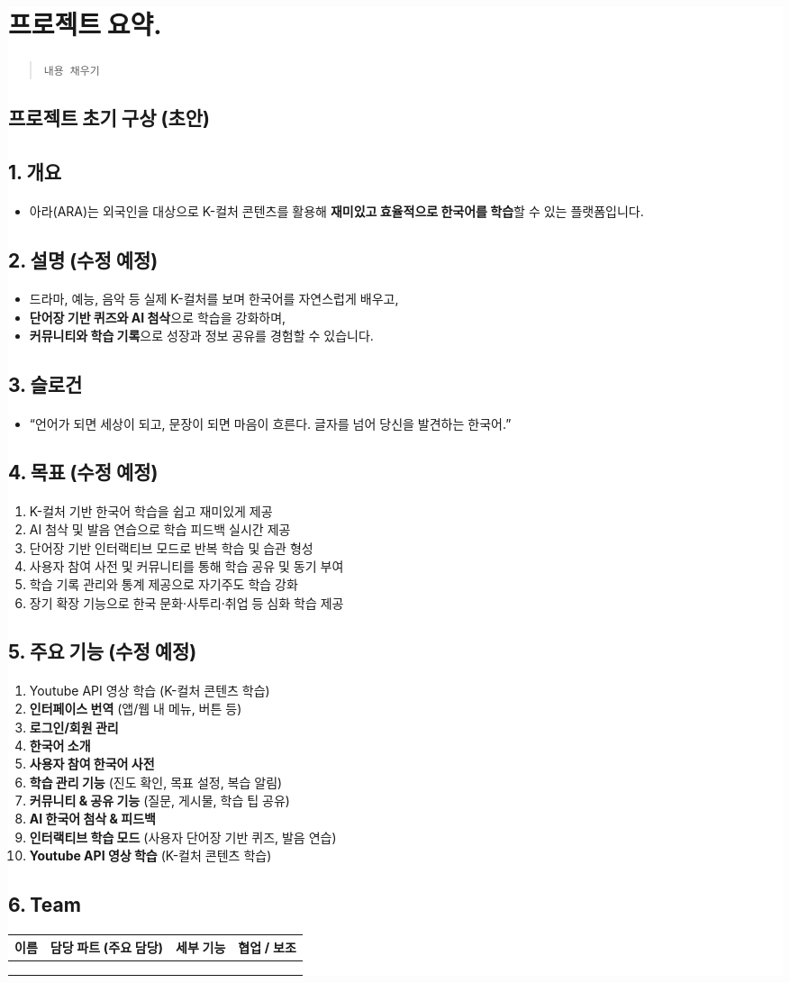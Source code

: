 # 프로젝트 요약.

> `내용 채우기`

## 프로젝트 초기 구상 (초안)

## 1. 개요

- 아라(ARA)는 외국인을 대상으로 K-컬처 콘텐츠를 활용해 **재미있고 효율적으로 한국어를 학습**할 수 있는 플랫폼입니다.

## 2. 설명 (수정 예정)

- 드라마, 예능, 음악 등 실제 K-컬처를 보며 한국어를 자연스럽게 배우고,
- **단어장 기반 퀴즈와 AI 첨삭**으로 학습을 강화하며,
- **커뮤니티와 학습 기록**으로 성장과 정보 공유를 경험할 수 있습니다.

## 3. 슬로건

- “언어가 되면 세상이 되고, 문장이 되면 마음이 흐른다. 글자를 넘어 당신을 발견하는 한국어.”

## 4. 목표 (수정 예정)

1. K-컬처 기반 한국어 학습을 쉽고 재미있게 제공
2. AI 첨삭 및 발음 연습으로 학습 피드백 실시간 제공
3. 단어장 기반 인터랙티브 모드로 반복 학습 및 습관 형성
4. 사용자 참여 사전 및 커뮤니티를 통해 학습 공유 및 동기 부여
5. 학습 기록 관리와 통계 제공으로 자기주도 학습 강화
6. 장기 확장 기능으로 한국 문화·사투리·취업 등 심화 학습 제공

## 5. 주요 기능 (수정 예정)

1. Youtube API 영상 학습 (K-컬처 콘텐츠 학습)
2. **인터페이스 번역** (앱/웹 내 메뉴, 버튼 등)
3. **로그인/회원 관리**
4. **한국어 소개**
5. **사용자 참여 한국어 사전**
6. **학습 관리 기능** (진도 확인, 목표 설정, 복습 알림)
7. **커뮤니티 & 공유 기능** (질문, 게시물, 학습 팁 공유)
8. **AI 한국어 첨삭 & 피드백**
9. **인터랙티브 학습 모드** (사용자 단어장 기반 퀴즈, 발음 연습)
10. **Youtube API 영상 학습** (K-컬처 콘텐츠 학습)

## 6. Team

| 이름 | 담당 파트 (주요 담당) | 세부 기능 | 협업 / 보조 |
| ---- | --------------------- | --------- | ----------- |
|      |                       |           |             |
|      |                       |           |             |
|      |                       |           |             |
